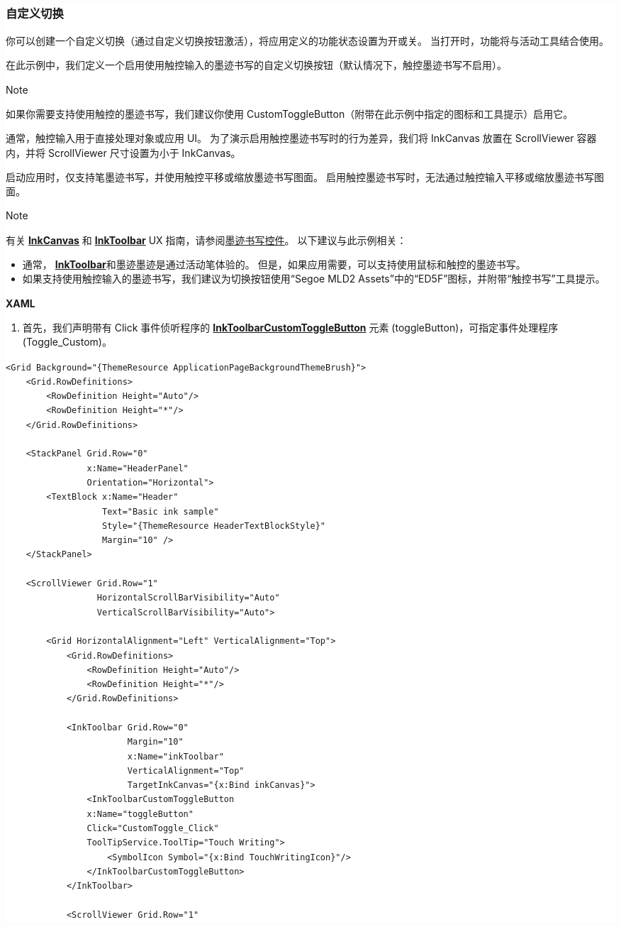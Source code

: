 ### <a name="custom-toggle"></a>自定义切换

你可以创建一个自定义切换（通过自定义切换按钮激活），将应用定义的功能状态设置为开或关。 当打开时，功能将与活动工具结合使用。

在此示例中，我们定义一个启用使用触控输入的墨迹书写的自定义切换按钮（默认情况下，触控墨迹书写不启用）。

> [!NOTE]  
> 如果你需要支持使用触控的墨迹书写，我们建议你使用 CustomToggleButton（附带在此示例中指定的图标和工具提示）启用它。

通常，触控输入用于直接处理对象或应用 UI。 为了演示启用触控墨迹书写时的行为差异，我们将 InkCanvas 放置在 ScrollViewer 容器内，并将 ScrollViewer 尺寸设置为小于 InkCanvas。 

启动应用时，仅支持笔墨迹书写，并使用触控平移或缩放墨迹书写图面。 启用触控墨迹书写时，无法通过触控输入平移或缩放墨迹书写图面。

> [!NOTE]
> 有关 [**InkCanvas**](../controls-and-patterns/inking-controls.md) 和 [**InkToolbar**](https://docs.microsoft.com/uwp/api/Windows.UI.Xaml.Controls.InkCanvas) UX 指南，请参阅[墨迹书写控件](https://docs.microsoft.com/uwp/api/Windows.UI.Xaml.Controls.InkToolbar)。 以下建议与此示例相关：
> - 通常， [**InkToolbar**](https://docs.microsoft.com/uwp/api/Windows.UI.Xaml.Controls.InkToolbar)和墨迹墨迹是通过活动笔体验的。 但是，如果应用需要，可以支持使用鼠标和触控的墨迹书写。 
> - 如果支持使用触控输入的墨迹书写，我们建议为切换按钮使用“Segoe MLD2 Assets”中的“ED5F”图标，并附带“触控书写”工具提示。 

**XAML**

1. 首先，我们声明带有 Click 事件侦听程序的 [**InkToolbarCustomToggleButton**](https://docs.microsoft.com/uwp/api/Windows.UI.Xaml.Controls.InkToolbarCustomToggleButton) 元素 (toggleButton)，可指定事件处理程序 (Toggle_Custom)。

```xaml 
<Grid Background="{ThemeResource ApplicationPageBackgroundThemeBrush}">
    <Grid.RowDefinitions>
        <RowDefinition Height="Auto"/>
        <RowDefinition Height="*"/>
    </Grid.RowDefinitions>

    <StackPanel Grid.Row="0" 
                x:Name="HeaderPanel" 
                Orientation="Horizontal">
        <TextBlock x:Name="Header" 
                   Text="Basic ink sample" 
                   Style="{ThemeResource HeaderTextBlockStyle}" 
                   Margin="10" />
    </StackPanel>

    <ScrollViewer Grid.Row="1" 
                  HorizontalScrollBarVisibility="Auto" 
                  VerticalScrollBarVisibility="Auto">
        
        <Grid HorizontalAlignment="Left" VerticalAlignment="Top">
            <Grid.RowDefinitions>
                <RowDefinition Height="Auto"/>
                <RowDefinition Height="*"/>
            </Grid.RowDefinitions>
            
            <InkToolbar Grid.Row="0" 
                        Margin="10"
                        x:Name="inkToolbar" 
                        VerticalAlignment="Top"
                        TargetInkCanvas="{x:Bind inkCanvas}">
                <InkToolbarCustomToggleButton 
                x:Name="toggleButton" 
                Click="CustomToggle_Click" 
                ToolTipService.ToolTip="Touch Writing">
                    <SymbolIcon Symbol="{x:Bind TouchWritingIcon}"/>
                </InkToolbarCustomToggleButton>
            </InkToolbar>
            
            <ScrollViewer Grid.Row="1" 
```